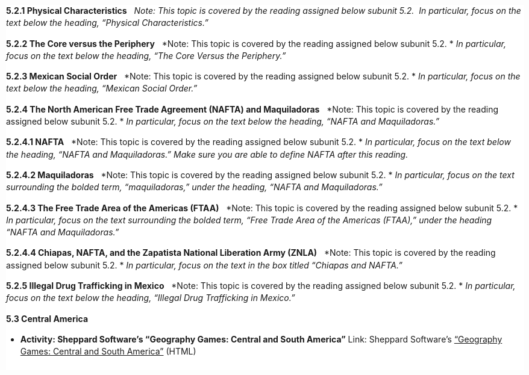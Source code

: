 **5.2.1 Physical Characteristics** <span id="5.2.1"></span> 
*Note: This topic is covered by the reading assigned below subunit 5.2. 
In particular, focus on the text below the heading, “Physical
Characteristics.”*

**5.2.2 The Core versus the Periphery** <span id="5.2.2"></span> 
*Note: This topic is covered by the reading assigned below subunit
5.2. * *In particular, focus on the text below the heading, “The Core
Versus the Periphery.”*

**5.2.3 Mexican Social Order** <span id="5.2.3"></span> 
*Note: This topic is covered by the reading assigned below subunit
5.2. * *In particular, focus on the text below the heading, “Mexican
Social Order.”*

**5.2.4 The North American Free Trade Agreement (NAFTA) and
Maquiladoras** <span id="5.2.4"></span> 
*Note: This topic is covered by the reading assigned below subunit
5.2. * *In particular, focus on the text below the heading, “NAFTA and
Maquiladoras.”*

**5.2.4.1 NAFTA** <span id="5.2.4.1"></span> 
*Note: This topic is covered by the reading assigned below subunit
5.2. * *In particular, focus on the text below the heading, “NAFTA and
Maquiladoras.” Make sure you are able to define NAFTA after this
reading.*

**5.2.4.2 Maquiladoras** <span id="5.2.4.2"></span> 
*Note: This topic is covered by the reading assigned below subunit
5.2. * *In particular, focus on the text surrounding the bolded term,
“maquiladoras,” under the heading, “NAFTA and Maquiladoras.”*

**5.2.4.3 The Free Trade Area of the Americas (FTAA)** <span
id="5.2.4.3"></span> 
*Note: This topic is covered by the reading assigned below subunit
5.2. * *In particular, focus on the text surrounding the bolded term,
“Free Trade Area of the Americas (FTAA),” under the heading “NAFTA and
Maquiladoras.”*

**5.2.4.4 Chiapas, NAFTA, and the Zapatista National Liberation Army
(ZNLA)** <span id="5.2.4.4"></span> 
*Note: This topic is covered by the reading assigned below subunit
5.2. * *In particular, focus on the text in the box titled “Chiapas and
NAFTA.”*

**5.2.5 Illegal Drug Trafficking in Mexico** <span id="5.2.5"></span> 
*Note: This topic is covered by the reading assigned below subunit
5.2. * *In particular, focus on the text below the heading, “Illegal
Drug Trafficking in Mexico.”*

**5.3 Central America** <span id="5.3"></span> 
-   **Activity: Sheppard Software’s “Geography Games: Central and South
    America”**
    Link: Sheppard Software’s [“Geography Games: Central and South
    America”](http://www.sheppardsoftware.com/Geography.htm) (HTML)  
        